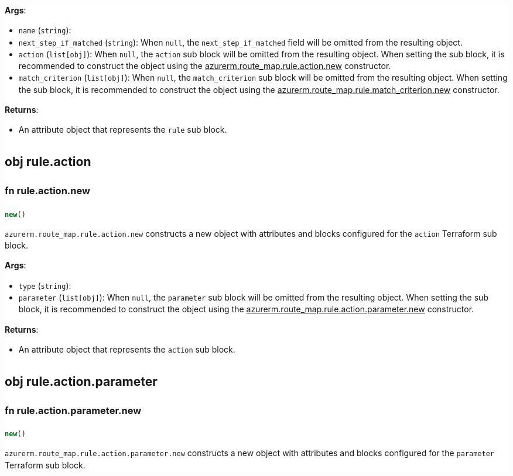 
**Args**:
  - `name` (`string`): 
  - `next_step_if_matched` (`string`):  When `null`, the `next_step_if_matched` field will be omitted from the resulting object.
  - `action` (`list[obj]`):  When `null`, the `action` sub block will be omitted from the resulting object. When setting the sub block, it is recommended to construct the object using the [azurerm.route_map.rule.action.new](#fn-ruleactionnew) constructor.
  - `match_criterion` (`list[obj]`):  When `null`, the `match_criterion` sub block will be omitted from the resulting object. When setting the sub block, it is recommended to construct the object using the [azurerm.route_map.rule.match_criterion.new](#fn-rulematch_criterionnew) constructor.

**Returns**:
  - An attribute object that represents the `rule` sub block.


## obj rule.action



### fn rule.action.new

```ts
new()
```


`azurerm.route_map.rule.action.new` constructs a new object with attributes and blocks configured for the `action`
Terraform sub block.



**Args**:
  - `type` (`string`): 
  - `parameter` (`list[obj]`):  When `null`, the `parameter` sub block will be omitted from the resulting object. When setting the sub block, it is recommended to construct the object using the [azurerm.route_map.rule.action.parameter.new](#fn-actionparameternew) constructor.

**Returns**:
  - An attribute object that represents the `action` sub block.


## obj rule.action.parameter



### fn rule.action.parameter.new

```ts
new()
```


`azurerm.route_map.rule.action.parameter.new` constructs a new object with attributes and blocks configured for the `parameter`
Terraform sub block.

